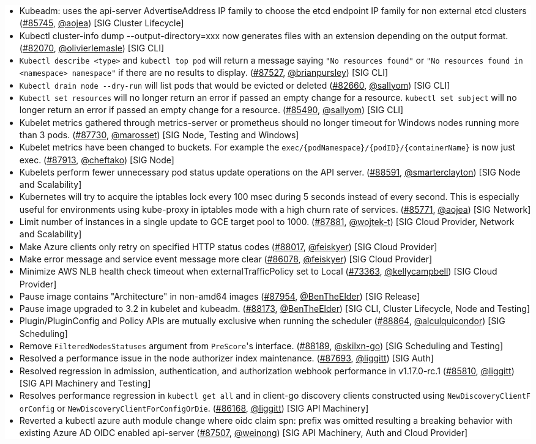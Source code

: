 - Kubeadm: uses the api-server AdvertiseAddress IP family to choose the etcd endpoint IP family for non external etcd clusters ([#85745](https://github.com/kubernetes/kubernetes/pull/85745), [@aojea](https://github.com/aojea)) [SIG Cluster Lifecycle]
- Kubectl cluster-info dump --output-directory=xxx now generates files with an extension depending on the output format. ([#82070](https://github.com/kubernetes/kubernetes/pull/82070), [@olivierlemasle](https://github.com/olivierlemasle)) [SIG CLI]
- `Kubectl describe <type>` and `kubectl top pod` will return a message saying `"No resources found"` or `"No resources found in <namespace> namespace"` if there are no results to display. ([#87527](https://github.com/kubernetes/kubernetes/pull/87527), [@brianpursley](https://github.com/brianpursley)) [SIG CLI]
- `Kubectl drain node --dry-run` will list pods that would be evicted or deleted ([#82660](https://github.com/kubernetes/kubernetes/pull/82660), [@sallyom](https://github.com/sallyom)) [SIG CLI]
- `Kubectl set resources` will no longer return an error if passed an empty change for a resource. `kubectl set subject` will no longer return an error if passed an empty change for a resource. ([#85490](https://github.com/kubernetes/kubernetes/pull/85490), [@sallyom](https://github.com/sallyom)) [SIG CLI]
- Kubelet metrics gathered through metrics-server or prometheus should no longer timeout for Windows nodes running more than 3 pods. ([#87730](https://github.com/kubernetes/kubernetes/pull/87730), [@marosset](https://github.com/marosset)) [SIG Node, Testing and Windows]
- Kubelet metrics have been changed to buckets. For example the `exec/{podNamespace}/{podID}/{containerName}` is now just exec. ([#87913](https://github.com/kubernetes/kubernetes/pull/87913), [@cheftako](https://github.com/cheftako)) [SIG Node]
- Kubelets perform fewer unnecessary pod status update operations on the API server. ([#88591](https://github.com/kubernetes/kubernetes/pull/88591), [@smarterclayton](https://github.com/smarterclayton)) [SIG Node and Scalability]
- Kubernetes will try to acquire the iptables lock every 100 msec during 5 seconds instead of every second. This is especially useful for environments using kube-proxy in iptables mode with a high churn rate of services. ([#85771](https://github.com/kubernetes/kubernetes/pull/85771), [@aojea](https://github.com/aojea)) [SIG Network]
- Limit number of instances in a single update to GCE target pool to 1000. ([#87881](https://github.com/kubernetes/kubernetes/pull/87881), [@wojtek-t](https://github.com/wojtek-t)) [SIG Cloud Provider, Network and Scalability]
- Make Azure clients only retry on specified HTTP status codes ([#88017](https://github.com/kubernetes/kubernetes/pull/88017), [@feiskyer](https://github.com/feiskyer)) [SIG Cloud Provider]
- Make error message and service event message more clear ([#86078](https://github.com/kubernetes/kubernetes/pull/86078), [@feiskyer](https://github.com/feiskyer)) [SIG Cloud Provider]
- Minimize AWS NLB health check timeout when externalTrafficPolicy set to Local ([#73363](https://github.com/kubernetes/kubernetes/pull/73363), [@kellycampbell](https://github.com/kellycampbell)) [SIG Cloud Provider]
- Pause image contains "Architecture" in non-amd64 images ([#87954](https://github.com/kubernetes/kubernetes/pull/87954), [@BenTheElder](https://github.com/BenTheElder)) [SIG Release]
- Pause image upgraded to 3.2 in kubelet and kubeadm. ([#88173](https://github.com/kubernetes/kubernetes/pull/88173), [@BenTheElder](https://github.com/BenTheElder)) [SIG CLI, Cluster Lifecycle, Node and Testing]
- Plugin/PluginConfig and Policy APIs are mutually exclusive when running the scheduler ([#88864](https://github.com/kubernetes/kubernetes/pull/88864), [@alculquicondor](https://github.com/alculquicondor)) [SIG Scheduling]
- Remove `FilteredNodesStatuses` argument from `PreScore`'s interface. ([#88189](https://github.com/kubernetes/kubernetes/pull/88189), [@skilxn-go](https://github.com/skilxn-go)) [SIG Scheduling and Testing]
- Resolved a performance issue in the node authorizer index maintenance. ([#87693](https://github.com/kubernetes/kubernetes/pull/87693), [@liggitt](https://github.com/liggitt)) [SIG Auth]
- Resolved regression in admission, authentication, and authorization webhook performance in v1.17.0-rc.1 ([#85810](https://github.com/kubernetes/kubernetes/pull/85810), [@liggitt](https://github.com/liggitt)) [SIG API Machinery and Testing]
- Resolves performance regression in `kubectl get all` and in client-go discovery clients constructed using `NewDiscoveryClientForConfig` or `NewDiscoveryClientForConfigOrDie`. ([#86168](https://github.com/kubernetes/kubernetes/pull/86168), [@liggitt](https://github.com/liggitt)) [SIG API Machinery]
- Reverted a kubectl azure auth module change where oidc claim spn: prefix was omitted resulting a breaking behavior with existing Azure AD OIDC enabled api-server ([#87507](https://github.com/kubernetes/kubernetes/pull/87507), [@weinong](https://github.com/weinong)) [SIG API Machinery, Auth and Cloud Provider]